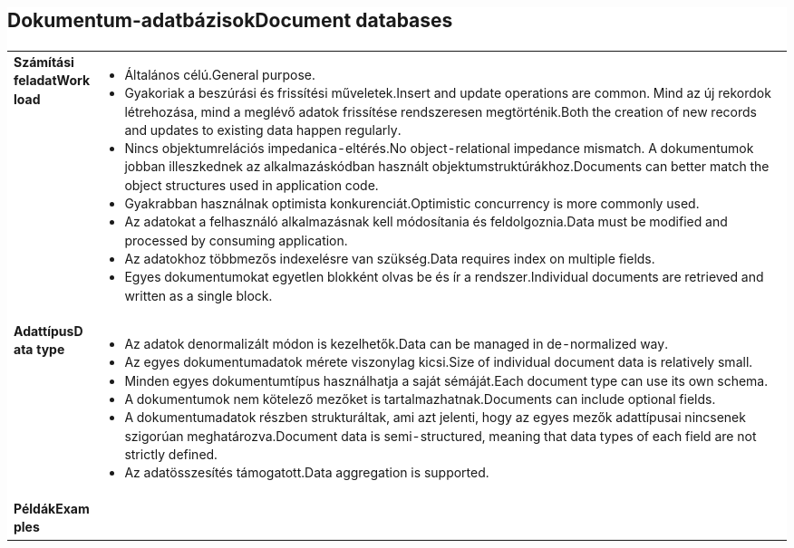 ## <a name="document-databases"></a><span data-ttu-id="5d6e4-224">Dokumentum-adatbázisok</span><span class="sxs-lookup"><span data-stu-id="5d6e4-224">Document databases</span></span>

<table>
<tr><td><span data-ttu-id="5d6e4-225"><strong>Számítási feladat</strong></span><span class="sxs-lookup"><span data-stu-id="5d6e4-225"><strong>Workload</strong></span></span></td>
    <td>
        <ul>
            <li><span data-ttu-id="5d6e4-226">Általános célú.</span><span class="sxs-lookup"><span data-stu-id="5d6e4-226">General purpose.</span></span></li>
            <li><span data-ttu-id="5d6e4-227">Gyakoriak a beszúrási és frissítési műveletek.</span><span class="sxs-lookup"><span data-stu-id="5d6e4-227">Insert and update operations are common.</span></span> <span data-ttu-id="5d6e4-228">Mind az új rekordok létrehozása, mind a meglévő adatok frissítése rendszeresen megtörténik.</span><span class="sxs-lookup"><span data-stu-id="5d6e4-228">Both the creation of new records and updates to existing data happen regularly.</span></span></li>
            <li><span data-ttu-id="5d6e4-229">Nincs objektumrelációs impedanica-eltérés.</span><span class="sxs-lookup"><span data-stu-id="5d6e4-229">No object-relational impedance mismatch.</span></span> <span data-ttu-id="5d6e4-230">A dokumentumok jobban illeszkednek az alkalmazáskódban használt objektumstruktúrákhoz.</span><span class="sxs-lookup"><span data-stu-id="5d6e4-230">Documents can better match the object structures used in application code.</span></span></li>
            <li><span data-ttu-id="5d6e4-231">Gyakrabban használnak optimista konkurenciát.</span><span class="sxs-lookup"><span data-stu-id="5d6e4-231">Optimistic concurrency is more commonly used.</span></span></li>
            <li><span data-ttu-id="5d6e4-232">Az adatokat a felhasználó alkalmazásnak kell módosítania és feldolgoznia.</span><span class="sxs-lookup"><span data-stu-id="5d6e4-232">Data must be modified and processed by consuming application.</span></span></li>
            <li><span data-ttu-id="5d6e4-233">Az adatokhoz többmezős indexelésre van szükség.</span><span class="sxs-lookup"><span data-stu-id="5d6e4-233">Data requires index on multiple fields.</span></span></li>
            <li><span data-ttu-id="5d6e4-234">Egyes dokumentumokat egyetlen blokként olvas be és ír a rendszer.</span><span class="sxs-lookup"><span data-stu-id="5d6e4-234">Individual documents are retrieved and written as a single block.</span></span></li>
    </td>
</tr>
<tr><td><span data-ttu-id="5d6e4-235"><strong>Adattípus</strong></span><span class="sxs-lookup"><span data-stu-id="5d6e4-235"><strong>Data type</strong></span></span></td>
    <td>
        <ul>
            <li><span data-ttu-id="5d6e4-236">Az adatok denormalizált módon is kezelhetők.</span><span class="sxs-lookup"><span data-stu-id="5d6e4-236">Data can be managed in de-normalized way.</span></span></li>
            <li><span data-ttu-id="5d6e4-237">Az egyes dokumentumadatok mérete viszonylag kicsi.</span><span class="sxs-lookup"><span data-stu-id="5d6e4-237">Size of individual document data is relatively small.</span></span></li>
            <li><span data-ttu-id="5d6e4-238">Minden egyes dokumentumtípus használhatja a saját sémáját.</span><span class="sxs-lookup"><span data-stu-id="5d6e4-238">Each document type can use its own schema.</span></span></li>
            <li><span data-ttu-id="5d6e4-239">A dokumentumok nem kötelező mezőket is tartalmazhatnak.</span><span class="sxs-lookup"><span data-stu-id="5d6e4-239">Documents can include optional fields.</span></span></li>
            <li><span data-ttu-id="5d6e4-240">A dokumentumadatok részben strukturáltak, ami azt jelenti, hogy az egyes mezők adattípusai nincsenek szigorúan meghatározva.</span><span class="sxs-lookup"><span data-stu-id="5d6e4-240">Document data is semi-structured, meaning that data types of each field are not strictly defined.</span></span></li>
            <li><span data-ttu-id="5d6e4-241">Az adatösszesítés támogatott.</span><span class="sxs-lookup"><span data-stu-id="5d6e4-241">Data aggregation is supported.</span></span></li>
        </ul>
    </td>
</tr>
<tr><td><span data-ttu-id="5d6e4-242"><strong>Példák</strong></span><span class="sxs-lookup"><span data-stu-id="5d6e4-242"><strong>Examples</strong></span></span></td>